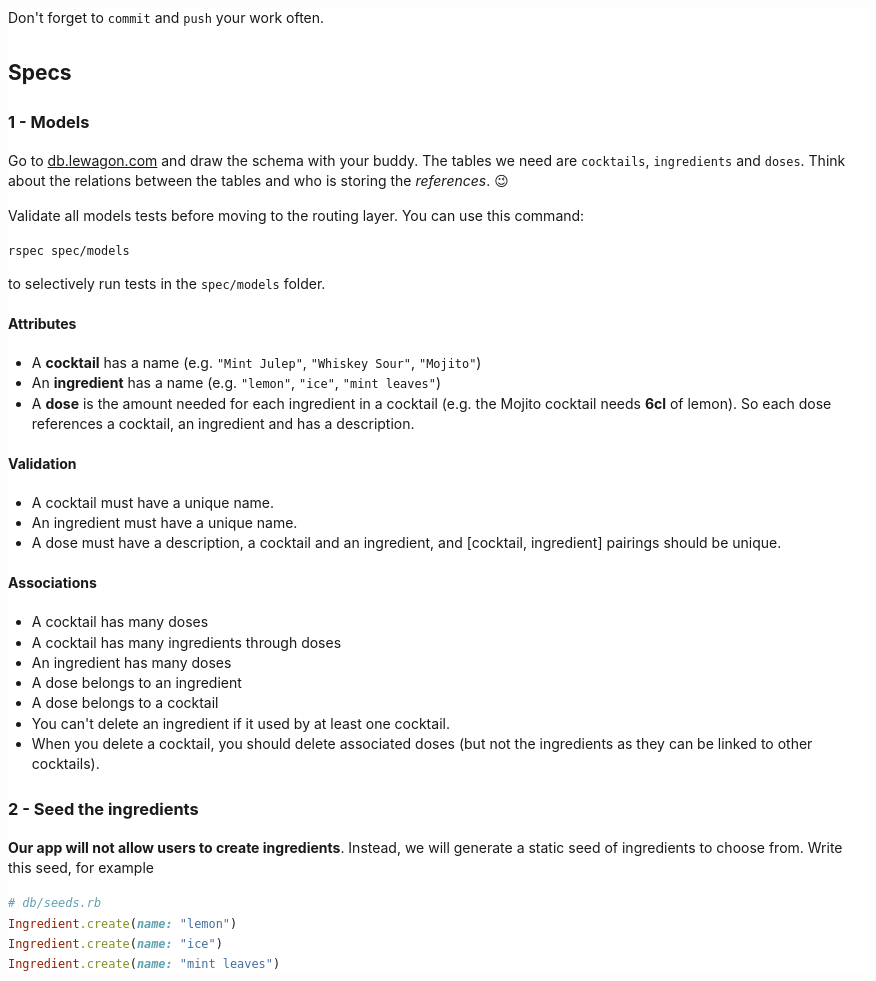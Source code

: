 Don't forget to `commit` and `push` your work often.

## Specs

### 1 - Models

Go to [db.lewagon.com](http://db.lewagon.com) and draw the schema with your buddy. The tables
we need are `cocktails`, `ingredients` and `doses`. Think about the relations between the tables and who is storing the *references*. 😉

Validate all models tests before moving to the routing layer. You can use this command:

```bash
rspec spec/models
```

to selectively run tests in the `spec/models` folder.

#### Attributes

- A **cocktail** has a name (e.g. `"Mint Julep"`, `"Whiskey Sour"`, `"Mojito"`)
- An **ingredient** has a name (e.g. `"lemon"`, `"ice"`, `"mint leaves"`)
- A **dose** is the amount needed for each ingredient in a cocktail (e.g. the Mojito cocktail needs **6cl** of lemon). So each dose references a cocktail, an ingredient and has a description.

#### Validation

- A cocktail must have a unique name.
- An ingredient must have a unique name.
- A dose must have a description, a cocktail and an ingredient, and [cocktail, ingredient] pairings should be unique.

#### Associations

- A cocktail has many doses
- A cocktail has many ingredients through doses
- An ingredient has many doses
- A dose belongs to an ingredient
- A dose belongs to a cocktail
- You can't delete an ingredient if it used by at least one cocktail.
- When you delete a cocktail, you should delete associated doses (but not the ingredients as they can be linked to other cocktails).

### 2 - Seed the ingredients

**Our app will not allow users to create ingredients**.
Instead, we will generate a static seed of ingredients to choose from.
Write this seed, for example

```ruby
# db/seeds.rb
Ingredient.create(name: "lemon")
Ingredient.create(name: "ice")
Ingredient.create(name: "mint leaves")
```
